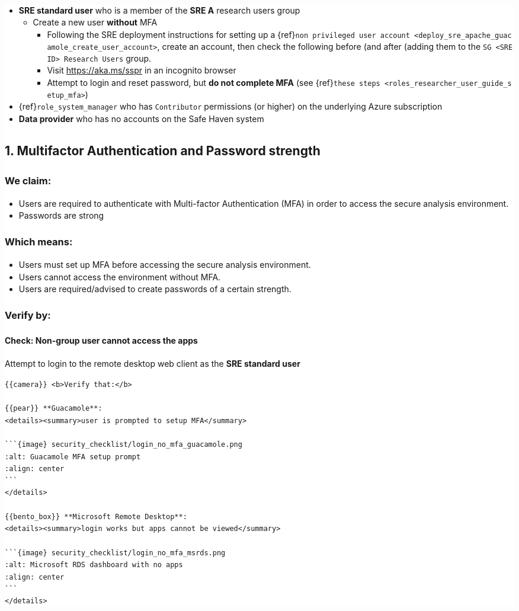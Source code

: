- **SRE standard user** who is a member of the **SRE A** research users group
  - Create a new user **without** MFA
    - Following the SRE deployment instructions for setting up a {ref}`non privileged user account <deploy_sre_apache_guacamole_create_user_account>`, create an account, then check the following before (and after (adding them to the `SG <SRE ID> Research Users` group.
    - Visit https://aka.ms/sspr in an incognito browser
    - Attempt to login and reset password, but **do not complete MFA** (see {ref}`these steps <roles_researcher_user_guide_setup_mfa>`)
- {ref}`role_system_manager` who has `Contributor` permissions (or higher) on the underlying Azure subscription
- **Data provider** who has no accounts on the Safe Haven system

## 1. Multifactor Authentication and Password strength

### We claim:

- Users are required to authenticate with Multi-factor Authentication (MFA) in order to access the secure analysis environment.
- Passwords are strong

### Which means:

- Users must set up MFA before accessing the secure analysis environment.
- Users cannot access the environment without MFA.
- Users are required/advised to create passwords of a certain strength.

### Verify by:

#### Check: Non-group user cannot access the apps

Attempt to login to the remote desktop web client as the **SRE standard user**

````{attention}
{{camera}} <b>Verify that:</b>

{{pear}} **Guacamole**:
<details><summary>user is prompted to setup MFA</summary>

```{image} security_checklist/login_no_mfa_guacamole.png
:alt: Guacamole MFA setup prompt
:align: center
```
</details>

{{bento_box}} **Microsoft Remote Desktop**:
<details><summary>login works but apps cannot be viewed</summary>

```{image} security_checklist/login_no_mfa_msrds.png
:alt: Microsoft RDS dashboard with no apps
:align: center
```
</details>
````
